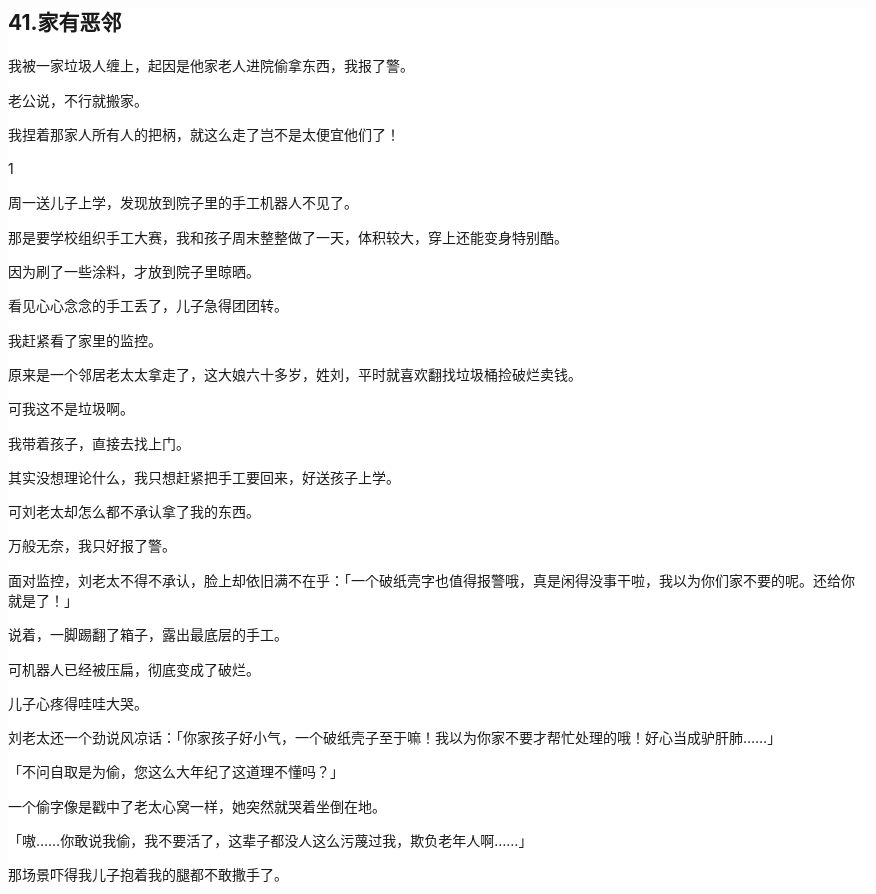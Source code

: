 ## 41.家有恶邻
我被一家垃圾人缠上，起因是他家老人进院偷拿东西，我报了警。


老公说，不行就搬家。


我捏着那家人所有人的把柄，就这么走了岂不是太便宜他们了！


1


周一送儿子上学，发现放到院子里的手工机器人不见了。


那是要学校组织手工大赛，我和孩子周末整整做了一天，体积较大，穿上还能变身特别酷。


因为刷了一些涂料，才放到院子里晾晒。


看见心心念念的手工丢了，儿子急得团团转。


我赶紧看了家里的监控。


原来是一个邻居老太太拿走了，这大娘六十多岁，姓刘，平时就喜欢翻找垃圾桶捡破烂卖钱。


可我这不是垃圾啊。


我带着孩子，直接去找上门。


其实没想理论什么，我只想赶紧把手工要回来，好送孩子上学。


可刘老太却怎么都不承认拿了我的东西。


万般无奈，我只好报了警。


面对监控，刘老太不得不承认，脸上却依旧满不在乎：「一个破纸壳字也值得报警哦，真是闲得没事干啦，我以为你们家不要的呢。还给你就是了！」


说着，一脚踢翻了箱子，露出最底层的手工。


可机器人已经被压扁，彻底变成了破烂。


儿子心疼得哇哇大哭。


刘老太还一个劲说风凉话：「你家孩子好小气，一个破纸壳子至于嘛！我以为你家不要才帮忙处理的哦！好心当成驴肝肺……」


「不问自取是为偷，您这么大年纪了这道理不懂吗？」


一个偷字像是戳中了老太心窝一样，她突然就哭着坐倒在地。


「嗷……你敢说我偷，我不要活了，这辈子都没人这么污蔑过我，欺负老年人啊……」


那场景吓得我儿子抱着我的腿都不敢撒手了。
